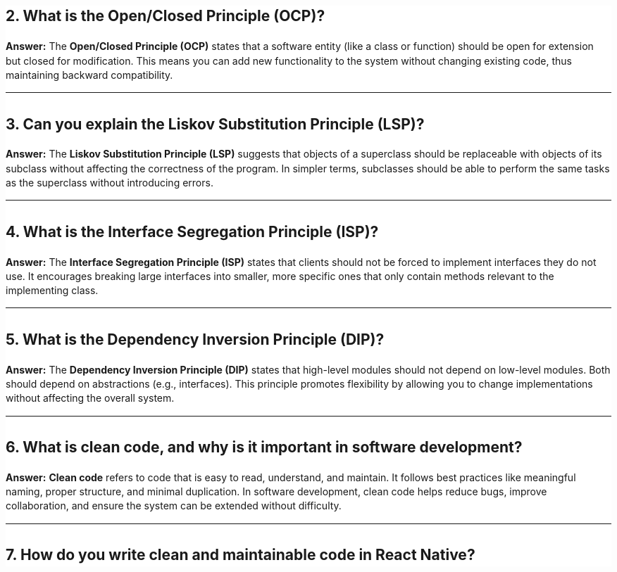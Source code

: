 
## 2. What is the Open/Closed Principle (OCP)?

**Answer:**
The **Open/Closed Principle (OCP)** states that a software entity (like a class or function) should be open for extension but closed for modification. This means you can add new functionality to the system without changing existing code, thus maintaining backward compatibility.

---

## 3. Can you explain the Liskov Substitution Principle (LSP)?

**Answer:**
The **Liskov Substitution Principle (LSP)** suggests that objects of a superclass should be replaceable with objects of its subclass without affecting the correctness of the program. In simpler terms, subclasses should be able to perform the same tasks as the superclass without introducing errors.

---

## 4. What is the Interface Segregation Principle (ISP)?

**Answer:**
The **Interface Segregation Principle (ISP)** states that clients should not be forced to implement interfaces they do not use. It encourages breaking large interfaces into smaller, more specific ones that only contain methods relevant to the implementing class.

---

## 5. What is the Dependency Inversion Principle (DIP)?

**Answer:**
The **Dependency Inversion Principle (DIP)** states that high-level modules should not depend on low-level modules. Both should depend on abstractions (e.g., interfaces). This principle promotes flexibility by allowing you to change implementations without affecting the overall system.

---

## 6. What is clean code, and why is it important in software development?

**Answer:**
**Clean code** refers to code that is easy to read, understand, and maintain. It follows best practices like meaningful naming, proper structure, and minimal duplication. In software development, clean code helps reduce bugs, improve collaboration, and ensure the system can be extended without difficulty.

---

## 7. How do you write clean and maintainable code in React Native?
